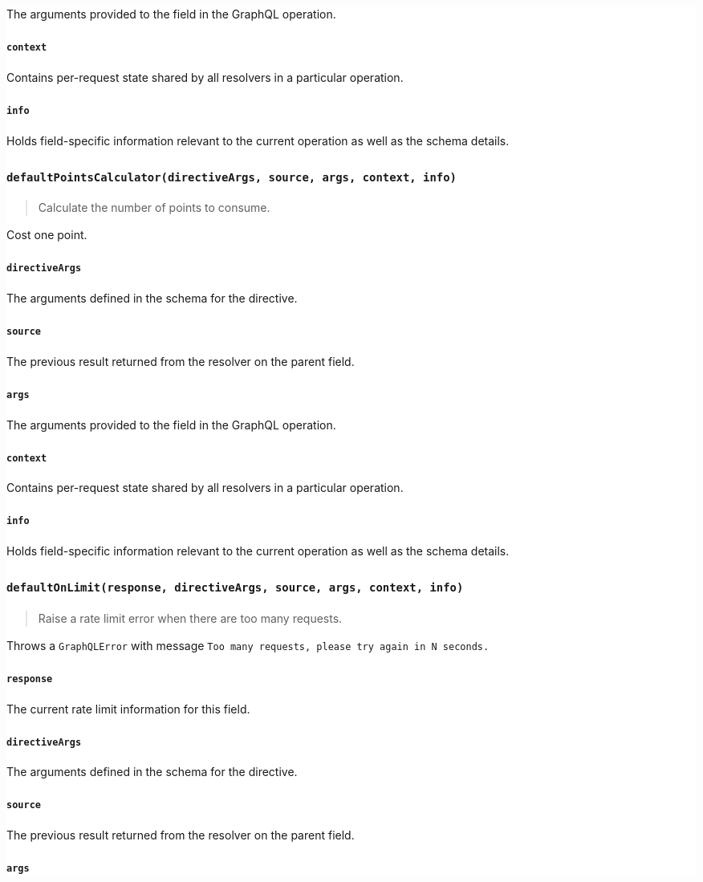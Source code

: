 The arguments provided to the field in the GraphQL operation.

#### `context`

Contains per-request state shared by all resolvers in a particular operation.

#### `info`

Holds field-specific information relevant to the current operation as well as the schema details.

### `defaultPointsCalculator(directiveArgs, source, args, context, info)`

> Calculate the number of points to consume.

Cost one point.

#### `directiveArgs`

The arguments defined in the schema for the directive.

#### `source`

The previous result returned from the resolver on the parent field.

#### `args`

The arguments provided to the field in the GraphQL operation.

#### `context`

Contains per-request state shared by all resolvers in a particular operation.

#### `info`

Holds field-specific information relevant to the current operation as well as the schema details.

### `defaultOnLimit(response, directiveArgs, source, args, context, info)`

> Raise a rate limit error when there are too many requests.

Throws a `GraphQLError` with message `Too many requests, please try again in N seconds.`

#### `response`

The current rate limit information for this field.

#### `directiveArgs`

The arguments defined in the schema for the directive.

#### `source`

The previous result returned from the resolver on the parent field.

#### `args`
